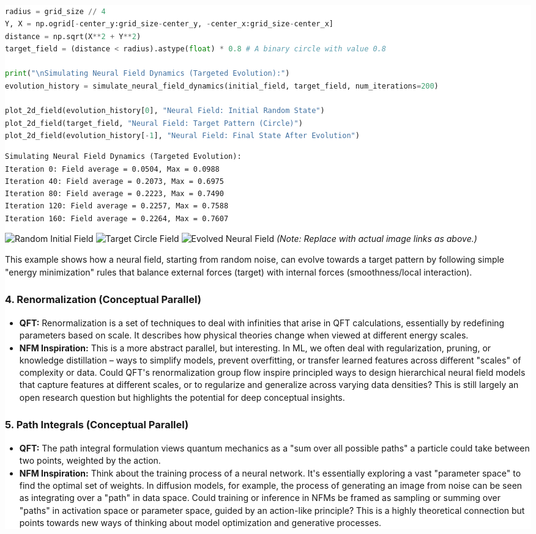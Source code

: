 ```python
radius = grid_size // 4
Y, X = np.ogrid[-center_y:grid_size-center_y, -center_x:grid_size-center_x]
distance = np.sqrt(X**2 + Y**2)
target_field = (distance < radius).astype(float) * 0.8 # A binary circle with value 0.8

print("\nSimulating Neural Field Dynamics (Targeted Evolution):")
evolution_history = simulate_neural_field_dynamics(initial_field, target_field, num_iterations=200)

plot_2d_field(evolution_history[0], "Neural Field: Initial Random State")
plot_2d_field(target_field, "Neural Field: Target Pattern (Circle)")
plot_2d_field(evolution_history[-1], "Neural Field: Final State After Evolution")
```

```output
Simulating Neural Field Dynamics (Targeted Evolution):
Iteration 0: Field average = 0.0504, Max = 0.0988
Iteration 40: Field average = 0.2073, Max = 0.6975
Iteration 80: Field average = 0.2223, Max = 0.7490
Iteration 120: Field average = 0.2257, Max = 0.7588
Iteration 160: Field average = 0.2264, Max = 0.7607
```

![Random Initial Field](https://i.imgur.com/example_random_field.png)
![Target Circle Field](https://i.imgur.com/example_target_circle.png)
![Evolved Neural Field](https://i.imgur.com/example_evolved_field.png)
*(Note: Replace with actual image links as above.)*

This example shows how a neural field, starting from random noise, can evolve towards a target pattern by following simple "energy minimization" rules that balance external forces (target) with internal forces (smoothness/local interaction).

### 4. Renormalization (Conceptual Parallel)

*   **QFT:** Renormalization is a set of techniques to deal with infinities that arise in QFT calculations, essentially by redefining parameters based on scale. It describes how physical theories change when viewed at different energy scales.
*   **NFM Inspiration:** This is a more abstract parallel, but interesting. In ML, we often deal with regularization, pruning, or knowledge distillation – ways to simplify models, prevent overfitting, or transfer learned features across different "scales" of complexity or data. Could QFT's renormalization group flow inspire principled ways to design hierarchical neural field models that capture features at different scales, or to regularize and generalize across varying data densities? This is still largely an open research question but highlights the potential for deep conceptual insights.

### 5. Path Integrals (Conceptual Parallel)

*   **QFT:** The path integral formulation views quantum mechanics as a "sum over all possible paths" a particle could take between two points, weighted by the action.
*   **NFM Inspiration:** Think about the training process of a neural network. It's essentially exploring a vast "parameter space" to find the optimal set of weights. In diffusion models, for example, the process of generating an image from noise can be seen as integrating over a "path" in data space. Could training or inference in NFMs be framed as sampling or summing over "paths" in activation space or parameter space, guided by an action-like principle? This is a highly theoretical connection but points towards new ways of thinking about model optimization and generative processes.
